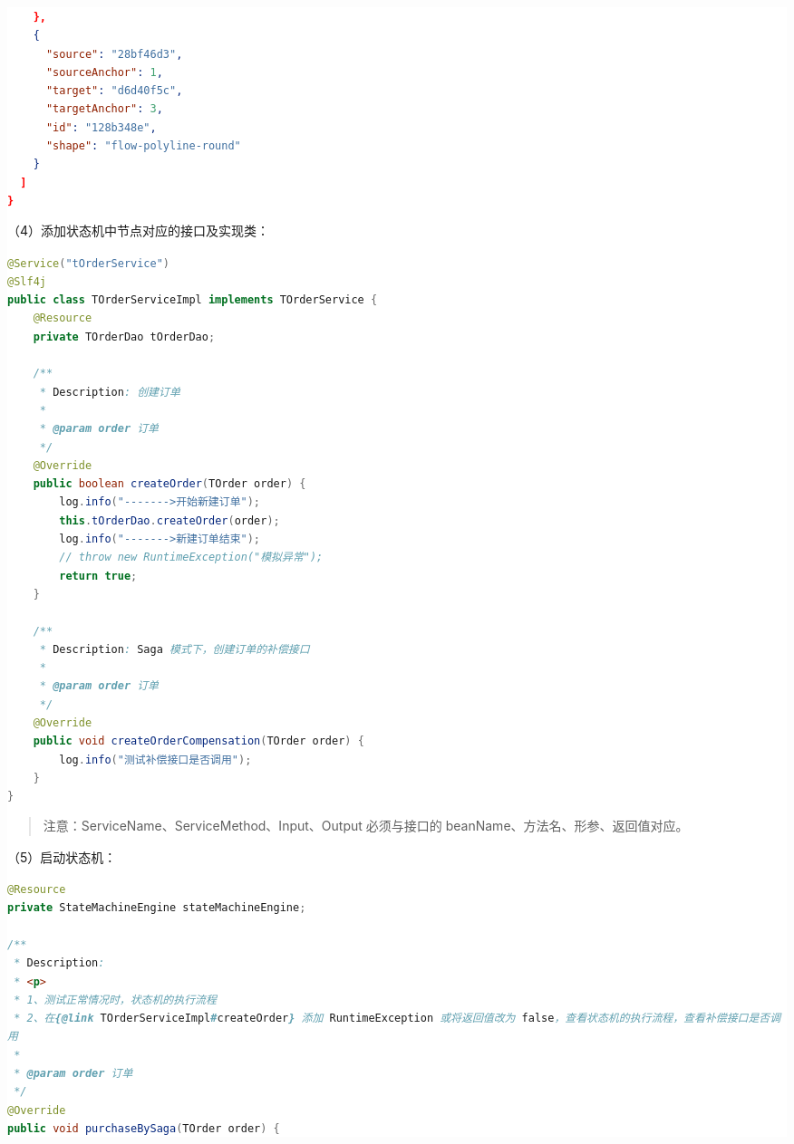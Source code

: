 ```json
    },
    {
      "source": "28bf46d3",
      "sourceAnchor": 1,
      "target": "d6d40f5c",
      "targetAnchor": 3,
      "id": "128b348e",
      "shape": "flow-polyline-round"
    }
  ]
}
```

（4）添加状态机中节点对应的接口及实现类：

```java
@Service("tOrderService")
@Slf4j
public class TOrderServiceImpl implements TOrderService {
    @Resource
    private TOrderDao tOrderDao;

    /**
     * Description: 创建订单
     *
     * @param order 订单
     */
    @Override
    public boolean createOrder(TOrder order) {
        log.info("------->开始新建订单");
        this.tOrderDao.createOrder(order);
        log.info("------->新建订单结束");
        // throw new RuntimeException("模拟异常");
        return true;
    }

    /**
     * Description: Saga 模式下，创建订单的补偿接口
     *
     * @param order 订单
     */
    @Override
    public void createOrderCompensation(TOrder order) {
        log.info("测试补偿接口是否调用");
    }
}
```

> 注意：ServiceName、ServiceMethod、Input、Output 必须与接口的 beanName、方法名、形参、返回值对应。

（5）启动状态机：

```java
@Resource
private StateMachineEngine stateMachineEngine;

/**
 * Description:
 * <p>
 * 1、测试正常情况时，状态机的执行流程
 * 2、在{@link TOrderServiceImpl#createOrder} 添加 RuntimeException 或将返回值改为 false，查看状态机的执行流程，查看补偿接口是否调用
 *
 * @param order 订单
 */
@Override
public void purchaseBySaga(TOrder order) {
```